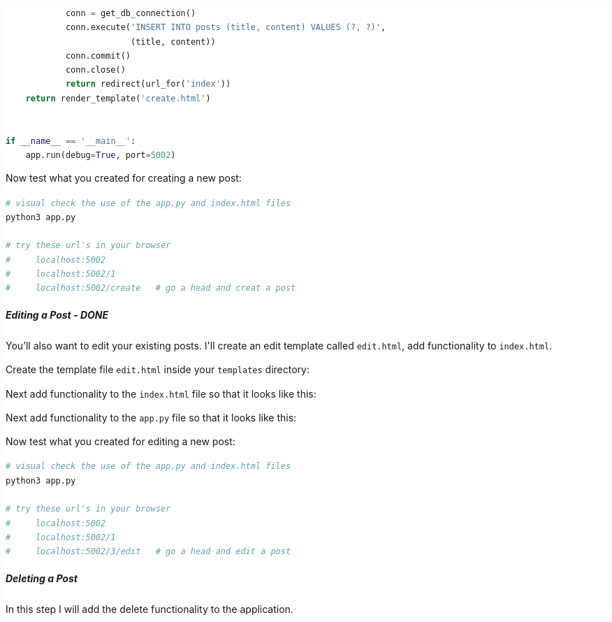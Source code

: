 ```python
            conn = get_db_connection()
            conn.execute('INSERT INTO posts (title, content) VALUES (?, ?)',
                         (title, content))
            conn.commit()
            conn.close()
            return redirect(url_for('index'))
    return render_template('create.html')


if __name__ == '__main__':
    app.run(debug=True, port=5002)
```

Now test what you created for creating a new post:

```bash
# visual check the use of the app.py and index.html files
python3 app.py

# try these url's in your browser
#     localhost:5002
#     localhost:5002/1
#     localhost:5002/create   # go a head and creat a post
```

##### Editing a Post - DONE
You’ll also want to edit your existing posts.
I'll create an edit template called `edit.html`,
add functionality to `index.html`.

Create the template file `edit.html` inside your `templates` directory:

```html
```

Next add functionality to the `index.html` file so that it looks like this:

```html
```

Next add functionality to the `app.py` file so that it looks like this:

```python
```

Now test what you created for editing a new post:

```bash
# visual check the use of the app.py and index.html files
python3 app.py

# try these url's in your browser
#     localhost:5002
#     localhost:5002/1
#     localhost:5002/3/edit   # go a head and edit a post
```

##### Deleting a Post
 In this step I will add the delete functionality to the application.
